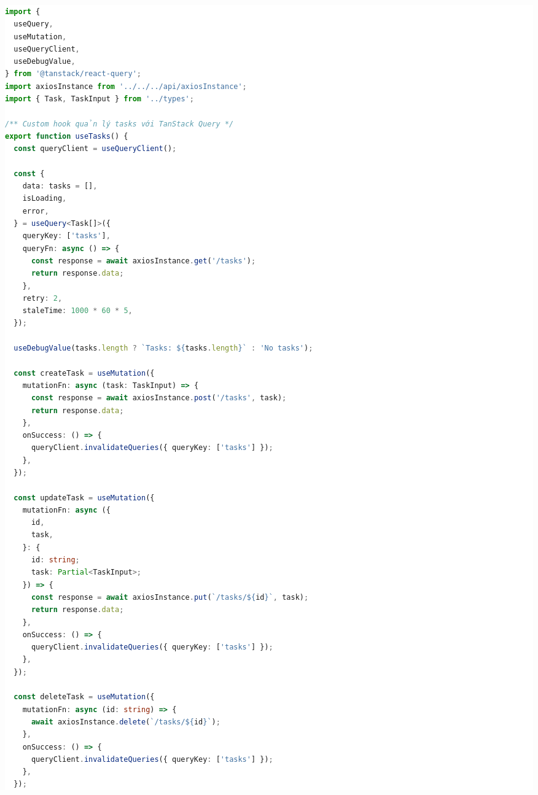 ```typescript
import {
  useQuery,
  useMutation,
  useQueryClient,
  useDebugValue,
} from '@tanstack/react-query';
import axiosInstance from '../../../api/axiosInstance';
import { Task, TaskInput } from '../types';

/** Custom hook quản lý tasks với TanStack Query */
export function useTasks() {
  const queryClient = useQueryClient();

  const {
    data: tasks = [],
    isLoading,
    error,
  } = useQuery<Task[]>({
    queryKey: ['tasks'],
    queryFn: async () => {
      const response = await axiosInstance.get('/tasks');
      return response.data;
    },
    retry: 2,
    staleTime: 1000 * 60 * 5,
  });

  useDebugValue(tasks.length ? `Tasks: ${tasks.length}` : 'No tasks');

  const createTask = useMutation({
    mutationFn: async (task: TaskInput) => {
      const response = await axiosInstance.post('/tasks', task);
      return response.data;
    },
    onSuccess: () => {
      queryClient.invalidateQueries({ queryKey: ['tasks'] });
    },
  });

  const updateTask = useMutation({
    mutationFn: async ({
      id,
      task,
    }: {
      id: string;
      task: Partial<TaskInput>;
    }) => {
      const response = await axiosInstance.put(`/tasks/${id}`, task);
      return response.data;
    },
    onSuccess: () => {
      queryClient.invalidateQueries({ queryKey: ['tasks'] });
    },
  });

  const deleteTask = useMutation({
    mutationFn: async (id: string) => {
      await axiosInstance.delete(`/tasks/${id}`);
    },
    onSuccess: () => {
      queryClient.invalidateQueries({ queryKey: ['tasks'] });
    },
  });
```